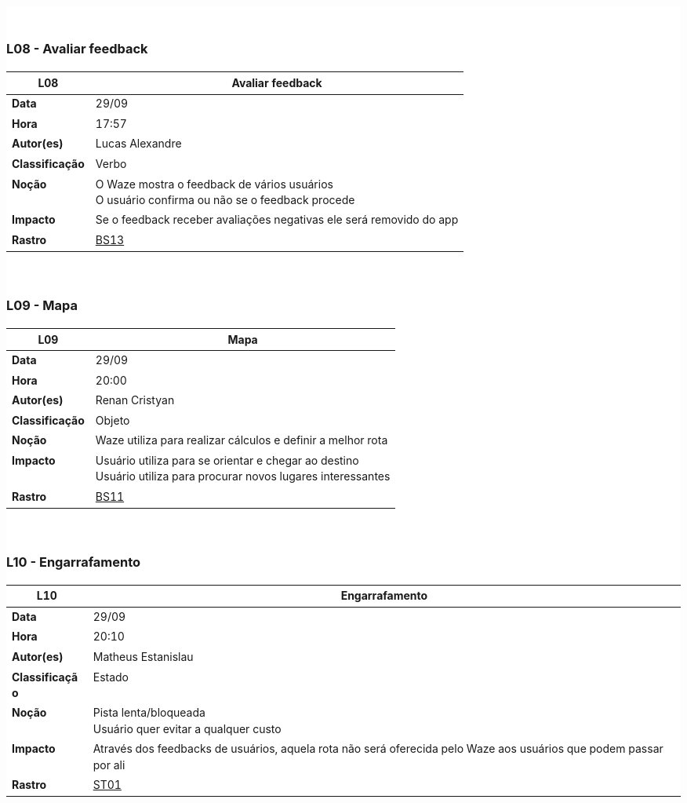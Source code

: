 <br>

### **L08 - Avaliar feedback**

| L08 | Avaliar feedback |  
|--|--|
|**Data**| 29/09 |
|**Hora**| 17:57 |
|**Autor(es)**| Lucas Alexandre |
|**Classificação**| Verbo |
|**Noção**| O Waze mostra o feedback de vários usuários <br> O usuário confirma ou não se o feedback procede|
|**Impacto**| Se o feedback receber avaliações negativas ele será removido do app|
|**Rastro**| [BS13](../Brainstorm/#moscow)|

<br>

### **L09 - Mapa**

| L09 | Mapa |  
|--|--|
|**Data**|29/09|
|**Hora**| 20:00 |
|**Autor(es)**| Renan Cristyan |
|**Classificação**| Objeto |
|**Noção**| Waze utiliza para realizar cálculos e definir a melhor rota|
|**Impacto**| Usuário utiliza para se orientar e chegar ao destino <br> Usuário utiliza para procurar novos lugares interessantes|
|**Rastro**| [BS11](../Brainstorm/#31-moscow)|

<br>

### **L10 - Engarrafamento**

| L10 | Engarrafamento |  
|--|--|
|**Data**| 29/09 |
|**Hora**| 20:10 |
|**Autor(es)**| Matheus Estanislau |
|**Classificação**| Estado |
|**Noção**| Pista lenta/bloqueada <br> Usuário quer evitar a qualquer custo|
|**Impacto**| Através dos feedbacks de usuários, aquela rota não será oferecida pelo Waze aos usuários que podem passar por ali|
|**Rastro**| [ST01](../Storytelling/#moscow) |
